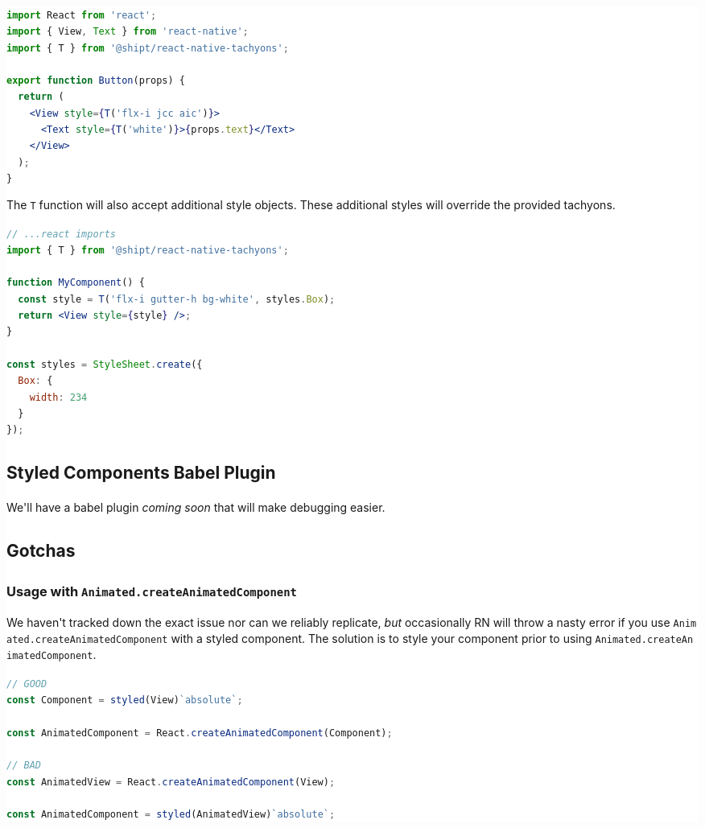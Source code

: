 ```jsx
import React from 'react';
import { View, Text } from 'react-native';
import { T } from '@shipt/react-native-tachyons';

export function Button(props) {
  return (
    <View style={T('flx-i jcc aic')}>
      <Text style={T('white')}>{props.text}</Text>
    </View>
  );
}
```

The `T` function will also accept additional style objects. These additional styles will override the provided tachyons.

```jsx
// ...react imports
import { T } from '@shipt/react-native-tachyons';

function MyComponent() {
  const style = T('flx-i gutter-h bg-white', styles.Box);
  return <View style={style} />;
}

const styles = StyleSheet.create({
  Box: {
    width: 234
  }
});
```

## Styled Components Babel Plugin

We'll have a babel plugin _coming soon_ that will make debugging easier.

## Gotchas

### Usage with `Animated.createAnimatedComponent`

We haven't tracked down the exact issue nor can we reliably replicate, _but_ occasionally RN will throw a nasty error
if you use `Animated.createAnimatedComponent` with a styled component. The solution is to style your component prior to using
`Animated.createAnimatedComponent`.

```jsx
// GOOD
const Component = styled(View)`absolute`;

const AnimatedComponent = React.createAnimatedComponent(Component);

// BAD
const AnimatedView = React.createAnimatedComponent(View);

const AnimatedComponent = styled(AnimatedView)`absolute`;
```
